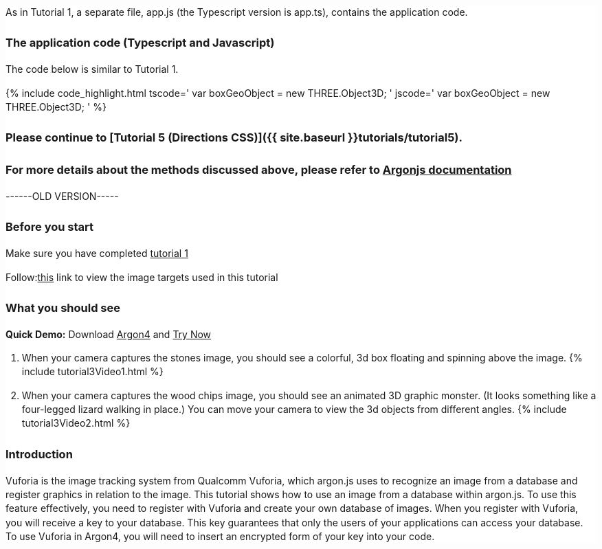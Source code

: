 As in Tutorial 1, a separate file, app.js (the Typescript version is app.ts), contains the application code. 

### The application code (Typescript and Javascript)

The code below is similar to Tutorial 1. 

{% include code_highlight.html
tscode='
var boxGeoObject = new THREE.Object3D;
'
jscode='
var boxGeoObject = new THREE.Object3D;
'
%}


### Please continue to [Tutorial 5 (Directions CSS)]({{ site.baseurl }}tutorials/tutorial5).

### For more details about the methods discussed above, please refer to [Argonjs documentation](http://argonjs.io/argon/index.html)


------OLD VERSION-----
### Before you start
Make sure you have completed [tutorial 1](/tutorials/tutorial1)

Follow:[this](https://developer.vuforia.com/sites/default/files/sample-apps/targets/imagetargets_targets.pdf) link to view the image targets used in this tutorial

### What you should see
**Quick Demo:**
Download [Argon4](https://itunes.apple.com/us/app/Argon4/id944297993?ls=1&mt=8) and [Try Now](argon4:/argon4-code/vuforia)

1. When your camera captures the stones image, you should see a colorful, 3d box floating and spinning above the image.
{% include tutorial3Video1.html %}

2. When your camera captures the wood chips image, you should see an animated 3D graphic monster. (It looks something like a four-legged lizard walking in place.)
You can move your camera to view the 3d objects from different angles.
{% include tutorial3Video2.html %}

### Introduction
Vuforia is the image tracking system from Qualcomm Vuforia, which argon.js uses to recognize an image from a database and register graphics in relation to the image. This tutorial shows how to use an image from a database within argon.js. To use this feature effectively, you need to register with Vuforia and create your own database of images. When you register with Vuforia, you will receive a key to your database. This key guarantees that only the users of your applications can access your database. To use Vuforia in Argon4, you will need to insert an encrypted form of your key into your code.
